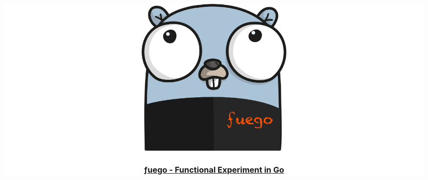 <p align="center">
  <img src="doc/fuego_logo.png" alt="ƒuego logo" height="300">
</p>

<h3 align="center">
  <a href="#">ƒuego - Functional Experiment in Go</a>
</h3>
